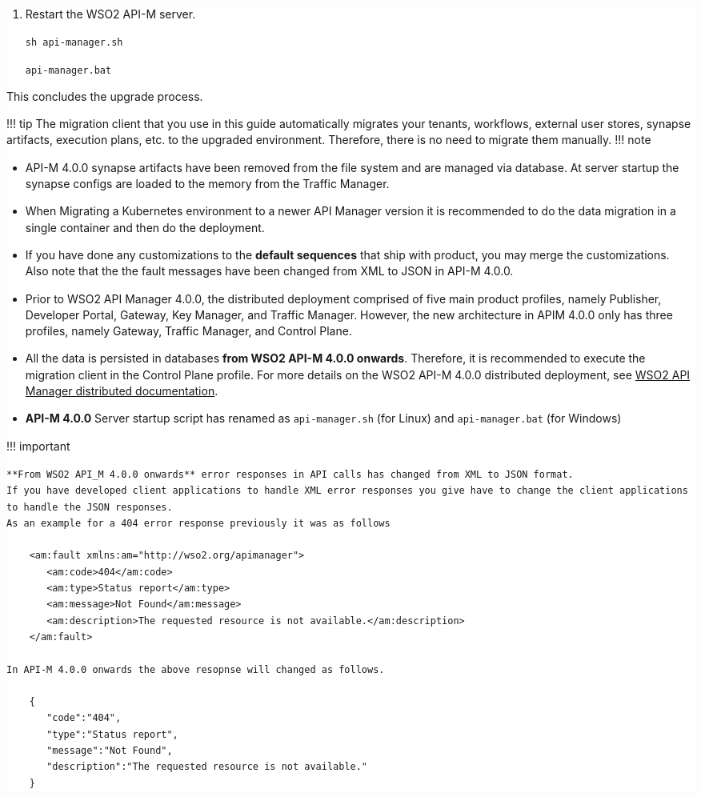 1.  Restart the WSO2 API-M server.

    ```tab="Linux / Mac OS"
    sh api-manager.sh
    ```

    ```tab="Windows"
    api-manager.bat
    ```

This concludes the upgrade process.

!!! tip
    The migration client that you use in this guide automatically migrates your tenants, workflows, external user stores, synapse artifacts, execution plans, etc. to the upgraded environment. Therefore, there is no need to migrate them manually.
!!! note
   - API-M 4.0.0 synapse artifacts have been removed from the file system and are managed via database. At server startup the synapse configs are loaded to the memory from the Traffic Manager.

   - When Migrating a Kubernetes environment to a newer API Manager version it is recommended to do the data migration in a single container and then do the deployment.     
   - If you have done any customizations to the **default sequences** that ship with product, you may merge the customizations. Also note that the the fault messages have been changed from XML to JSON in API-M 4.0.0.  
   
   - Prior to WSO2 API Manager 4.0.0, the distributed deployment comprised of five main product profiles, namely Publisher, Developer Portal, Gateway, Key Manager, and Traffic Manager. However, the new architecture in APIM 4.0.0 only has three profiles, namely Gateway, Traffic Manager, and Control Plane.
   - All the data is persisted in databases **from WSO2 API-M 4.0.0 onwards**. Therefore, it is recommended to execute the migration client in the Control Plane profile.
     For more details on the WSO2 API-M 4.0.0 distributed deployment, see [WSO2 API Manager distributed documentation]({{base_path}}/install-and-setup/setup/distributed-deployment/understanding-the-distributed-deployment-of-wso2-api-m).
     
   - **API-M 4.0.0** Server startup script has renamed as <code>api-manager.sh</code> (for Linux) and <code>api-manager.bat</code> (for Windows)    
 
!!! important

    **From WSO2 API_M 4.0.0 onwards** error responses in API calls has changed from XML to JSON format.
    If you have developed client applications to handle XML error responses you give have to change the client applications to handle the JSON responses.
    As an example for a 404 error response previously it was as follows
       
        <am:fault xmlns:am="http://wso2.org/apimanager">
           <am:code>404</am:code>
           <am:type>Status report</am:type>
           <am:message>Not Found</am:message>
           <am:description>The requested resource is not available.</am:description>
        </am:fault>
     
    In API-M 4.0.0 onwards the above resopnse will changed as follows.
    
        {
           "code":"404",
           "type":"Status report",
           "message":"Not Found",
           "description":"The requested resource is not available."
        }
     